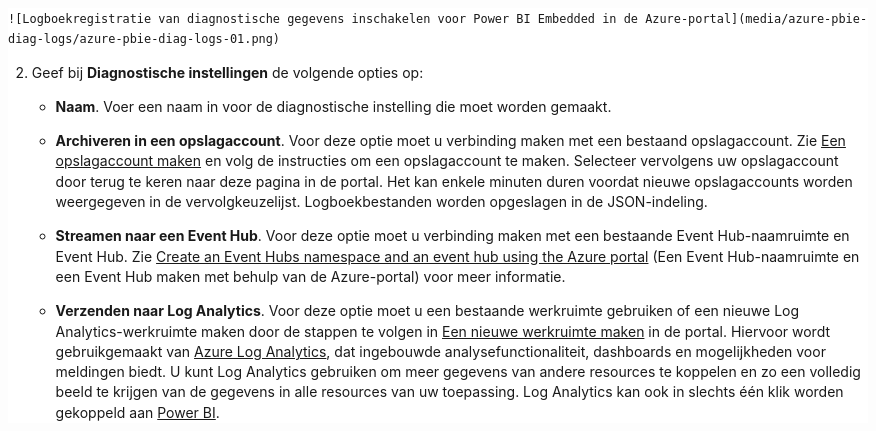    ![Logboekregistratie van diagnostische gegevens inschakelen voor Power BI Embedded in de Azure-portal](media/azure-pbie-diag-logs/azure-pbie-diag-logs-01.png)

2. Geef bij **Diagnostische instellingen** de volgende opties op:

    * **Naam**. Voer een naam in voor de diagnostische instelling die moet worden gemaakt.

    * **Archiveren in een opslagaccount**. Voor deze optie moet u verbinding maken met een bestaand opslagaccount. Zie [Een opslagaccount maken](https://docs.microsoft.com/azure/storage/common/storage-create-storage-account) en volg de instructies om een opslagaccount te maken. Selecteer vervolgens uw opslagaccount door terug te keren naar deze pagina in de portal. Het kan enkele minuten duren voordat nieuwe opslagaccounts worden weergegeven in de vervolgkeuzelijst. Logboekbestanden worden opgeslagen in de JSON-indeling.
    * **Streamen naar een Event Hub**. Voor deze optie moet u verbinding maken met een bestaande Event Hub-naamruimte en Event Hub. Zie [Create an Event Hubs namespace and an event hub using the Azure portal](https://docs.microsoft.com/azure/event-hubs/event-hubs-create) (Een Event Hub-naamruimte en een Event Hub maken met behulp van de Azure-portal) voor meer informatie.
    * **Verzenden naar Log Analytics**. Voor deze optie moet u een bestaande werkruimte gebruiken of een nieuwe Log Analytics-werkruimte maken door de stappen te volgen in [Een nieuwe werkruimte maken](https://docs.microsoft.com/azure/log-analytics/log-analytics-quick-collect-azurevm#create-a-workspace) in de portal. Hiervoor wordt gebruikgemaakt van [Azure Log Analytics](https://docs.microsoft.com/azure/log-analytics/log-analytics-overview), dat ingebouwde analysefunctionaliteit, dashboards en mogelijkheden voor meldingen biedt. U kunt Log Analytics gebruiken om meer gegevens van andere resources te koppelen en zo een volledig beeld te krijgen van de gegevens in alle resources van uw toepassing. Log Analytics kan ook in slechts één klik worden gekoppeld aan [Power BI](https://docs.microsoft.com/azure/log-analytics/log-analytics-powerbi).